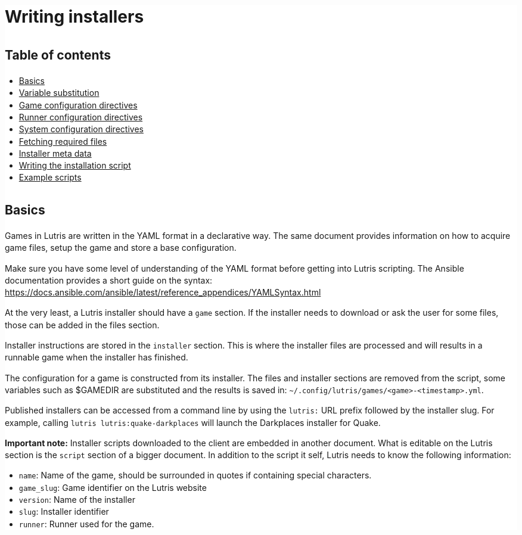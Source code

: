 # Writing installers

## Table of contents

  - [Basics](#basics)
  - [Variable substitution](#variable-substitution)
  - [Game configuration directives](#game-configuration-directives)
  - [Runner configuration directives](#runner-configuration-directives)
  - [System configuration directives](#system-configuration-directives)
  - [Fetching required files](#fetching-required-files)
  - [Installer meta data](#installer-meta-data)
  - [Writing the installation script](#writing-the-installation-script)
  - [Example scripts](#example-scripts)

## Basics

Games in Lutris are written in the YAML format in a declarative way. The
same document provides information on how to acquire game files, setup
the game and store a base configuration.

Make sure you have some level of understanding of the YAML format before
getting into Lutris scripting. The Ansible documentation provides a
short guide on the syntax:
<https://docs.ansible.com/ansible/latest/reference_appendices/YAMLSyntax.html>

At the very least, a Lutris installer should have a `game` section. If
the installer needs to download or ask the user for some files, those
can be added in the <span class="title-ref">files</span> section.

Installer instructions are stored in the `installer` section. This is
where the installer files are processed and will results in a runnable
game when the installer has finished.

The configuration for a game is constructed from its installer. The
<span class="title-ref">files</span> and
<span class="title-ref">installer</span> sections are removed from the
script, some variables such as $GAMEDIR are substituted and the results
is saved in: `~/.config/lutris/games/<game>-<timestamp>.yml`.

Published installers can be accessed from a command line by using the
`lutris:` URL prefix followed by the installer slug. For example,
calling `lutris lutris:quake-darkplaces` will launch the Darkplaces
installer for Quake.

**Important note:** Installer scripts downloaded to the client are
embedded in another document. What is editable on the Lutris section is
the `script` section of a bigger document. In addition to the script it
self, Lutris needs to know the following information:

  - `name`: Name of the game, should be surrounded in quotes if
    containing special characters.
  - `game_slug`: Game identifier on the Lutris website
  - `version`: Name of the installer
  - `slug`: Installer identifier
  - `runner`: Runner used for the game.
